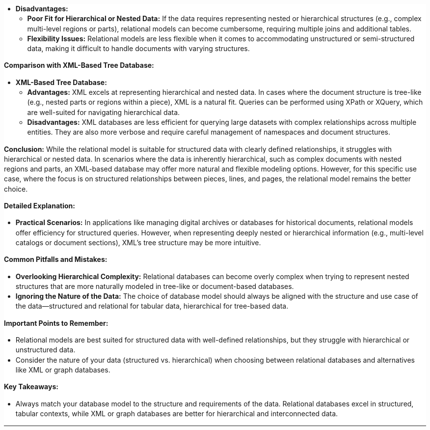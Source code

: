 - **Disadvantages:**
  - **Poor Fit for Hierarchical or Nested Data:** If the data requires representing nested or hierarchical structures (e.g., complex multi-level regions or parts), relational models can become cumbersome, requiring multiple joins and additional tables.
  - **Flexibility Issues:** Relational models are less flexible when it comes to accommodating unstructured or semi-structured data, making it difficult to handle documents with varying structures.

**Comparison with XML-Based Tree Database:**
- **XML-Based Tree Database:**
  - **Advantages:** XML excels at representing hierarchical and nested data. In cases where the document structure is tree-like (e.g., nested parts or regions within a piece), XML is a natural fit. Queries can be performed using XPath or XQuery, which are well-suited for navigating hierarchical data.
  - **Disadvantages:** XML databases are less efficient for querying large datasets with complex relationships across multiple entities. They are also more verbose and require careful management of namespaces and document structures.

**Conclusion:** While the relational model is suitable for structured data with clearly defined relationships, it struggles with hierarchical or nested data. In scenarios where the data is inherently hierarchical, such as complex documents with nested regions and parts, an XML-based database may offer more natural and flexible modeling options. However, for this specific use case, where the focus is on structured relationships between pieces, lines, and pages, the relational model remains the better choice.

**Detailed Explanation:**

- **Practical Scenarios:** In applications like managing digital archives or databases for historical documents, relational models offer efficiency for structured queries. However, when representing deeply nested or hierarchical information (e.g., multi-level catalogs or document sections), XML’s tree structure may be more intuitive.

**Common Pitfalls and Mistakes:**
- **Overlooking Hierarchical Complexity:** Relational databases can become overly complex when trying to represent nested structures that are more naturally modeled in tree-like or document-based databases.
- **Ignoring the Nature of the Data:** The choice of database model should always be aligned with the structure and use case of the data—structured and relational for tabular data, hierarchical for tree-based data.

**Important Points to Remember:**
- Relational models are best suited for structured data with well-defined relationships, but they struggle with hierarchical or unstructured data.
- Consider the nature of your data (structured vs. hierarchical) when choosing between relational databases and alternatives like XML or graph databases.

**Key Takeaways:**
- Always match your database model to the structure and requirements of the data. Relational databases excel in structured, tabular contexts, while XML or graph databases are better for hierarchical and interconnected data.

---

